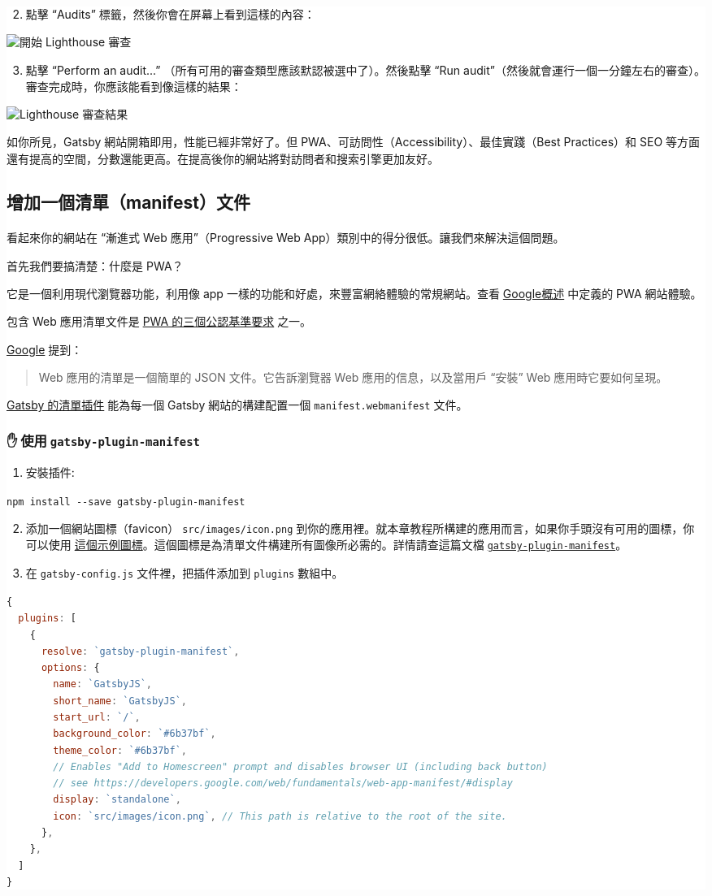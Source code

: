2.  點擊 “Audits” 標籤，然後你會在屏幕上看到這樣的內容：

![開始 Lighthouse 審查](./lighthouse-audit.png)

3.  點擊 “Perform an audit...” （所有可用的審查類型應該默認被選中了）。然後點擊 “Run audit”（然後就會運行一個一分鐘左右的審查）。審查完成時，你應該能看到像這樣的結果：

![Lighthouse 審查結果](./lighthouse-audit-results.png)

如你所見，Gatsby 網站開箱即用，性能已經非常好了。但 PWA、可訪問性（Accessibility）、最佳實踐（Best Practices）和 SEO 等方面還有提高的空間，分數還能更高。在提高後你的網站將對訪問者和搜索引擎更加友好。

## 增加一個清單（manifest）文件

看起來你的網站在 “漸進式 Web 應用”（Progressive Web App）類別中的得分很低。讓我們來解決這個問題。

首先我們要搞清楚：什麼是 PWA？

它是一個利用現代瀏覽器功能，利用像 app 一樣的功能和好處，來豐富網絡體驗的常規網站。查看 [Google概述](https://developers.google.com/web/progressive-web-apps/) 中定義的 PWA 網站體驗。

包含 Web 應用清單文件是 [PWA 的三個公認基準要求](https://alistapart.com/article/yes-that-web-project-should-be-a-pwa#section1) 之一。

[Google](https://developers.google.com/web/fundamentals/web-app-manifest/) 提到：

> Web 應用的清單是一個簡單的 JSON 文件。它告訴瀏覽器 Web 應用的信息，以及當用戶 “安裝” Web 應用時它要如何呈現。

[Gatsby 的清單插件](/packages/gatsby-plugin-manifest/) 能為每一個 Gatsby 網站的構建配置一個 `manifest.webmanifest` 文件。

### ✋ 使用 `gatsby-plugin-manifest`

1.  安裝插件:

```shell
npm install --save gatsby-plugin-manifest
```

2. 添加一個網站圖標（favicon） `src/images/icon.png` 到你的應用裡。就本章教程所構建的應用而言，如果你手頭沒有可用的圖標，你可以使用 [這個示例圖標](https://raw.githubusercontent.com/gatsbyjs/gatsby/master/docs/tutorial/part-eight/icon.png)。這個圖標是為清單文件構建所有圖像所必需的。詳情請查這篇文檔 [`gatsby-plugin-manifest`](https://github.com/gatsbyjs/gatsby/blob/master/packages/gatsby-plugin-manifest/README.md)。

3. 在 `gatsby-config.js` 文件裡，把插件添加到 `plugins` 數組中。

```javascript:title=gatsby-config.js
{
  plugins: [
    {
      resolve: `gatsby-plugin-manifest`,
      options: {
        name: `GatsbyJS`,
        short_name: `GatsbyJS`,
        start_url: `/`,
        background_color: `#6b37bf`,
        theme_color: `#6b37bf`,
        // Enables "Add to Homescreen" prompt and disables browser UI (including back button)
        // see https://developers.google.com/web/fundamentals/web-app-manifest/#display
        display: `standalone`,
        icon: `src/images/icon.png`, // This path is relative to the root of the site.
      },
    },
  ]
}
```
